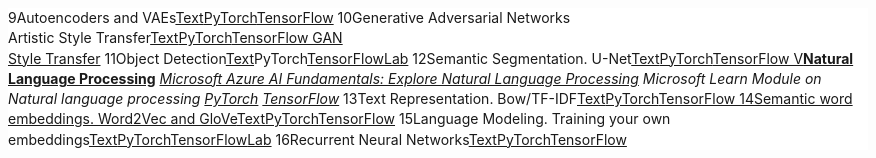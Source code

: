 <tr><td>9</td><td>Autoencoders and VAEs</td><td><a href="https://github.com/ryan5358/AI-For-Beginners/blob/main/AI-For-Beginners/blob/main/lessons/4-ComputerVision/09-Autoencoders/README.md">Text</a></td><td><a href="https://github.com/ryan5358/AI-For-Beginners/blob/main/AI-For-Beginners/blob/main/lessons/4-ComputerVision/09-Autoencoders/AutoEncodersPyTorch.ipynb">PyTorch</a></td><td><a href="https://github.com/ryan5358/AI-For-Beginners/blob/main/AI-For-Beginners/blob/main/lessons/4-ComputerVision/09-Autoencoders/AutoencodersTF.ipynb">TensorFlow</a></td><td></td></tr>
<tr><td>10</td><td>Generative Adversarial Networks<br/>Artistic Style Transfer</td><td><a href="https://github.com/ryan5358/AI-For-Beginners/blob/main/AI-For-Beginners/blob/main/lessons/4-ComputerVision/10-GANs/README.md">Text</a></td><td><a href="https://github.com/ryan5358/AI-For-Beginners/blob/main/AI-For-Beginners/blob/main/lessons/4-ComputerVision/10-GANs/GANPyTorch.ipynb">PyTorch</td><td><a href="https://github.com/ryan5358/AI-For-Beginners/blob/main/AI-For-Beginners/blob/main/lessons/4-ComputerVision/10-GANs/GANTF.ipynb">TensorFlow GAN</a><br/><a href="https://github.com/ryan5358/AI-For-Beginners/blob/main/AI-For-Beginners/blob/main/lessons/4-ComputerVision/10-GANs/StyleTransfer.ipynb">Style Transfer</a></td><td></td></tr>
<tr><td>11</td><td>Object Detection</td><td><a href="https://github.com/ryan5358/AI-For-Beginners/blob/main/AI-For-Beginners/blob/main/lessons/4-ComputerVision/11-ObjectDetection/README.md">Text</a></td><td>PyTorch</td><td><a href="https://github.com/ryan5358/AI-For-Beginners/blob/main/AI-For-Beginners/blob/main/lessons/4-ComputerVision/11-ObjectDetection/ObjectDetection.ipynb">TensorFlow</td><td><a href="https://github.com/ryan5358/AI-For-Beginners/blob/main/AI-For-Beginners/blob/main/lessons/4-ComputerVision/11-ObjectDetection/lab/README.md">Lab</a></td></tr>
<tr><td>12</td><td>Semantic Segmentation. U-Net</td><td><a href="https://github.com/ryan5358/AI-For-Beginners/blob/main/AI-For-Beginners/blob/main/lessons/4-ComputerVision/12-Segmentation/README.md">Text</a></td><td><a href="https://github.com/ryan5358/AI-For-Beginners/blob/main/AI-For-Beginners/blob/main/lessons/4-ComputerVision/12-Segmentation/SemanticSegmentationPytorch.ipynb">PyTorch</td><td><a href="https://github.com/ryan5358/AI-For-Beginners/blob/main/AI-For-Beginners/blob/main/lessons/4-ComputerVision/12-Segmentation/SemanticSegmentationTF.ipynb">TensorFlow</td><td></td></tr>
<tr><td>V</td><td><b><a href="https://github.com/ryan5358/AI-For-Beginners/blob/main/AI-For-Beginners/blob/main/lessons/5-NLP/README.md">Natural Language Processing</a></b></td>
   <td colspan="3"><a href="https://docs.microsoft.com/learn/paths/explore-natural-language-processing/?WT.mc_id=academic-77998-cacaste"><i>Microsoft Azure AI Fundamentals: Explore Natural Language Processing</i></a></td>
   <td></td></tr>
<tr><td></td><td colspan="2"><i>Microsoft Learn Module on Natural language processing</i></td>
   <td><a href="https://docs.microsoft.com/learn/modules/intro-natural-language-processing-pytorch/?WT.mc_id=academic-77998-cacaste"><i>PyTorch</i></a></td>
   <td><a href="https://docs.microsoft.com/learn/modules/intro-natural-language-processing-TensorFlow/?WT.mc_id=academic-77998-cacaste"><i>TensorFlow</i></a></td>
   <td></td></tr>
<tr><td>13</td><td>Text Representation. Bow/TF-IDF</td><td><a href="https://github.com/ryan5358/AI-For-Beginners/blob/main/AI-For-Beginners/blob/main/lessons/5-NLP/13-TextRep/README.md">Text</a></td><td><a href="https://github.com/ryan5358/AI-For-Beginners/blob/main/AI-For-Beginners/blob/main/lessons/5-NLP/13-TextRep/TextRepresentationPyTorch.ipynb">PyTorch</a></td><td><a href="https://github.com/ryan5358/AI-For-Beginners/blob/main/AI-For-Beginners/blob/main/lessons/5-NLP/13-TextRep/TextRepresentationTF.ipynb">TensorFlow</td><td></td></tr>
<tr><td>14</td><td>Semantic word embeddings. Word2Vec and GloVe</td><td><a href="https://github.com/ryan5358/AI-For-Beginners/blob/main/AI-For-Beginners/blob/main/lessons/5-NLP/14-Embeddings/README.md">Text</td><td><a href="https://github.com/ryan5358/AI-For-Beginners/blob/main/AI-For-Beginners/blob/main/lessons/5-NLP/14-Embeddings/EmbeddingsPyTorch.ipynb">PyTorch</a></td><td><a href="https://github.com/ryan5358/AI-For-Beginners/blob/main/AI-For-Beginners/blob/main/lessons/5-NLP/14-Embeddings/EmbeddingsTF.ipynb">TensorFlow</a></td><td></td></tr>
<tr><td>15</td><td>Language Modeling. Training your own embeddings</td><td><a href="https://github.com/ryan5358/AI-For-Beginners/blob/main/AI-For-Beginners/blob/main/lessons/5-NLP/15-LanguageModeling/README.md">Text</a></td><td><a href="https://github.com/ryan5358/AI-For-Beginners/blob/main/AI-For-Beginners/blob/main/lessons/5-NLP/15-LanguageModeling/CBoW-PyTorch.ipynb">PyTorch</a></td><td><a href="https://github.com/ryan5358/AI-For-Beginners/blob/main/AI-For-Beginners/blob/main/lessons/5-NLP/15-LanguageModeling/CBoW-TF.ipynb">TensorFlow</a></td><td><a href="https://github.com/ryan5358/AI-For-Beginners/blob/main/AI-For-Beginners/blob/main/lessons/5-NLP/15-LanguageModeling/lab/README.md">Lab</a></td></tr>
<tr><td>16</td><td>Recurrent Neural Networks</td><td><a href="https://github.com/ryan5358/AI-For-Beginners/blob/main/AI-For-Beginners/blob/main/lessons/5-NLP/16-RNN/README.md">Text</a></td><td><a href="https://github.com/ryan5358/AI-For-Beginners/blob/main/AI-For-Beginners/blob/main/lessons/5-NLP/16-RNN/RNNPyTorch.ipynb">PyTorch</a></td><td><a href="https://github.com/ryan5358/AI-For-Beginners/blob/main/AI-For-Beginners/blob/main/lessons/5-NLP/16-RNN/RNNTF.ipynb">TensorFlow</a></td><td></td></tr>